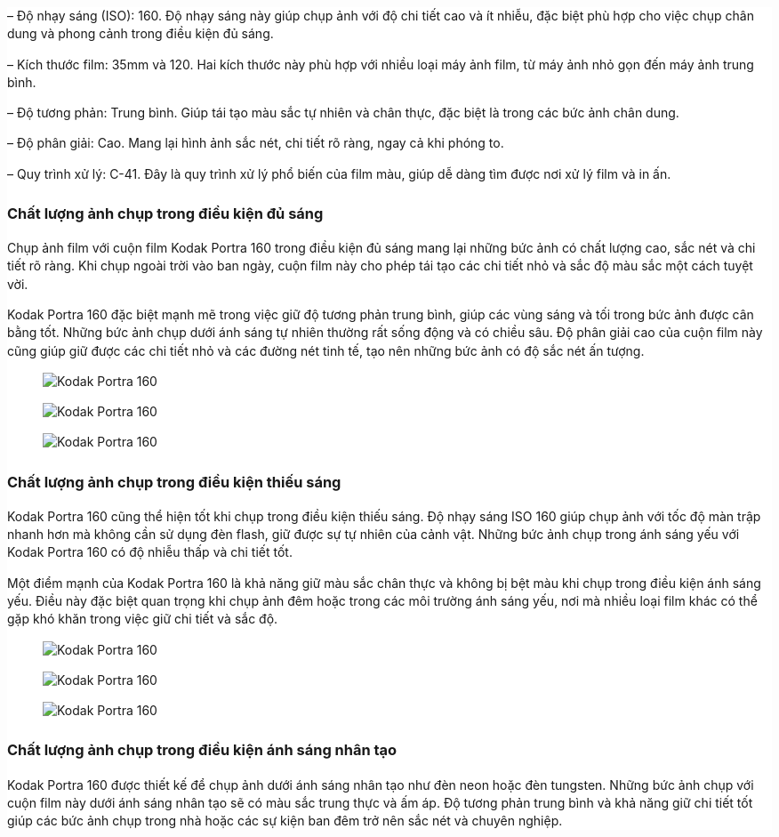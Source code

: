 – Độ nhạy sáng (ISO): 160. Độ nhạy sáng này giúp chụp ảnh với độ chi tiết cao và ít nhiễu, đặc biệt phù hợp cho việc chụp chân dung và phong cảnh trong điều kiện đủ sáng.

– Kích thước film: 35mm và 120. Hai kích thước này phù hợp với nhiều loại máy ảnh film, từ máy ảnh nhỏ gọn đến máy ảnh trung bình.

– Độ tương phản: Trung bình. Giúp tái tạo màu sắc tự nhiên và chân thực, đặc biệt là trong các bức ảnh chân dung.

– Độ phân giải: Cao. Mang lại hình ảnh sắc nét, chi tiết rõ ràng, ngay cả khi phóng to.

– Quy trình xử lý: C-41. Đây là quy trình xử lý phổ biến của film màu, giúp dễ dàng tìm được nơi xử lý film và in ấn.

### Chất lượng ảnh chụp trong điều kiện đủ sáng

Chụp ảnh film với cuộn film Kodak Portra 160 trong điều kiện đủ sáng mang lại những bức ảnh có chất lượng cao, sắc nét và chi tiết rõ ràng. Khi chụp ngoài trời vào ban ngày, cuộn film này cho phép tái tạo các chi tiết nhỏ và sắc độ màu sắc một cách tuyệt vời.

Kodak Portra 160 đặc biệt mạnh mẽ trong việc giữ độ tương phản trung bình, giúp các vùng sáng và tối trong bức ảnh được cân bằng tốt. Những bức ảnh chụp dưới ánh sáng tự nhiên thường rất sống động và có chiều sâu. Độ phân giải cao của cuộn film này cũng giúp giữ được các chi tiết nhỏ và các đường nét tinh tế, tạo nên những bức ảnh có độ sắc nét ấn tượng.

<figure><img src="https://nhavantuonglai.com/image/cover/001-098.jpg" alt="Kodak Portra 160" title="Kodak Portra 160" height=100% width=100%><figcaption><p></p></figcaption></figure>

<figure><img src="https://nhavantuonglai.com/image/cover/001-099.jpg" alt="Kodak Portra 160" title="Kodak Portra 160" height=100% width=100%><figcaption><p></p></figcaption></figure>

<figure><img src="https://nhavantuonglai.com/image/cover/001-100.jpg" alt="Kodak Portra 160" title="Kodak Portra 160" height=100% width=100%><figcaption><p></p></figcaption></figure>

### Chất lượng ảnh chụp trong điều kiện thiếu sáng

Kodak Portra 160 cũng thể hiện tốt khi chụp trong điều kiện thiếu sáng. Độ nhạy sáng ISO 160 giúp chụp ảnh với tốc độ màn trập nhanh hơn mà không cần sử dụng đèn flash, giữ được sự tự nhiên của cảnh vật. Những bức ảnh chụp trong ánh sáng yếu với Kodak Portra 160 có độ nhiễu thấp và chi tiết tốt.

Một điểm mạnh của Kodak Portra 160 là khả năng giữ màu sắc chân thực và không bị bệt màu khi chụp trong điều kiện ánh sáng yếu. Điều này đặc biệt quan trọng khi chụp ảnh đêm hoặc trong các môi trường ánh sáng yếu, nơi mà nhiều loại film khác có thể gặp khó khăn trong việc giữ chi tiết và sắc độ.

<figure><img src="https://nhavantuonglai.com/image/cover/001-101.jpg" alt="Kodak Portra 160" title="Kodak Portra 160" height=100% width=100%><figcaption><p></p></figcaption></figure>

<figure><img src="https://nhavantuonglai.com/image/cover/001-102.jpg" alt="Kodak Portra 160" title="Kodak Portra 160" height=100% width=100%><figcaption><p></p></figcaption></figure>

<figure><img src="https://nhavantuonglai.com/image/cover/001-1032.jpg" alt="Kodak Portra 160" title="Kodak Portra 160" height=100% width=100%><figcaption><p></p></figcaption></figure>

### Chất lượng ảnh chụp trong điều kiện ánh sáng nhân tạo

Kodak Portra 160 được thiết kế để chụp ảnh dưới ánh sáng nhân tạo như đèn neon hoặc đèn tungsten. Những bức ảnh chụp với cuộn film này dưới ánh sáng nhân tạo sẽ có màu sắc trung thực và ấm áp. Độ tương phản trung bình và khả năng giữ chi tiết tốt giúp các bức ảnh chụp trong nhà hoặc các sự kiện ban đêm trở nên sắc nét và chuyên nghiệp.
